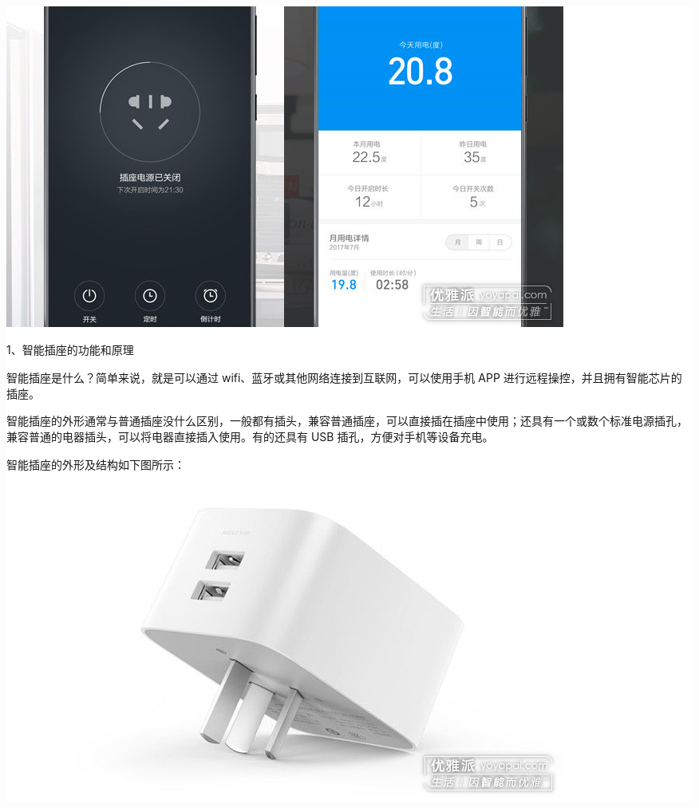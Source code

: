 ![](../images/2024/06/yoyapai.com_.png)

1、智能插座的功能和原理

智能插座是什么？简单来说，就是可以通过 wifi、蓝牙或其他网络连接到互联网，可以使用手机 APP 进行远程操控，并且拥有智能芯片的插座。

智能插座的外形通常与普通插座没什么区别，一般都有插头，兼容普通插座，可以直接插在插座中使用；还具有一个或数个标准电源插孔，兼容普通的电器插头，可以将电器直接插入使用。有的还具有 USB 插孔，方便对手机等设备充电。

智能插座的外形及结构如下图所示：

![](../images/2024/06/yoyapai.com_01.jpg)
